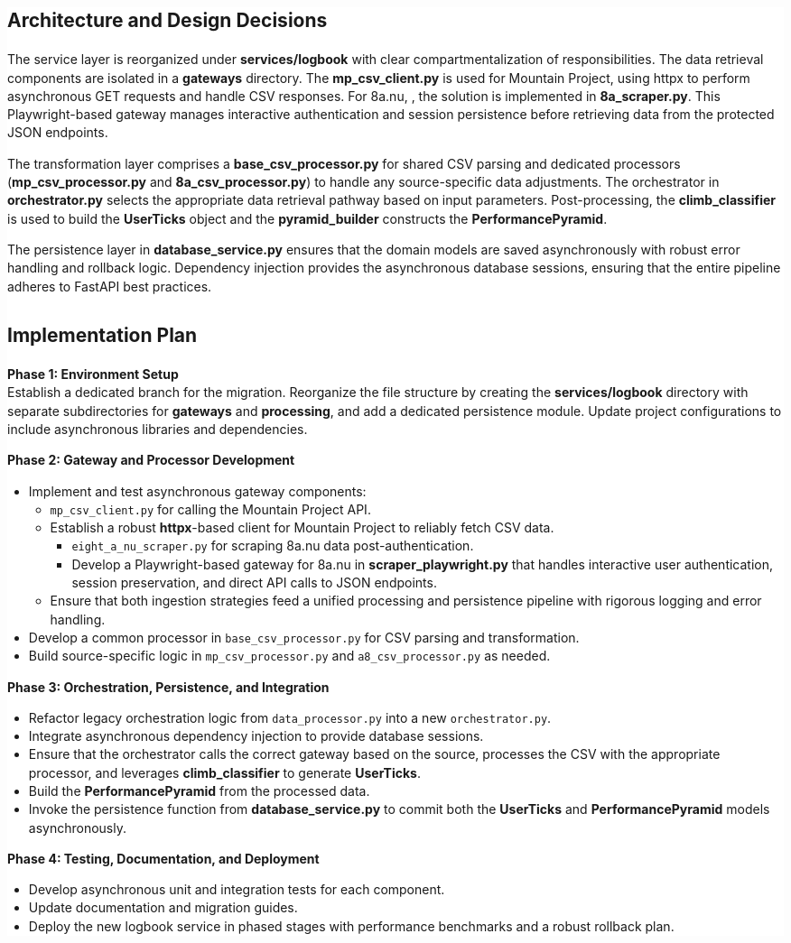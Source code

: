 ## Architecture and Design Decisions

The service layer is reorganized under **services/logbook** with clear compartmentalization of responsibilities. The data retrieval components are isolated in a **gateways** directory. The **mp_csv_client.py** is used for Mountain Project, using httpx to perform asynchronous GET requests and handle CSV responses. For 8a.nu, , the solution is implemented in **8a_scraper.py**. This Playwright-based gateway manages interactive authentication and session persistence before retrieving data from the protected JSON endpoints.

The transformation layer comprises a **base_csv_processor.py** for shared CSV parsing and dedicated processors (**mp_csv_processor.py** and **8a_csv_processor.py**) to handle any source-specific data adjustments. The orchestrator in **orchestrator.py** selects the appropriate data retrieval pathway based on input parameters. Post-processing, the **climb_classifier** is used to build the **UserTicks** object and the **pyramid_builder** constructs the **PerformancePyramid**.

The persistence layer in **database_service.py** ensures that the domain models are saved asynchronously with robust error handling and rollback logic. Dependency injection provides the asynchronous database sessions, ensuring that the entire pipeline adheres to FastAPI best practices.

## Implementation Plan

**Phase 1: Environment Setup**  
Establish a dedicated branch for the migration. Reorganize the file structure by creating the **services/logbook** directory with separate subdirectories for **gateways** and **processing**, and add a dedicated persistence module. Update project configurations to include asynchronous libraries and dependencies.

**Phase 2: Gateway and Processor Development**

- Implement and test asynchronous gateway components:
  - `mp_csv_client.py` for calling the Mountain Project API.
  - Establish a robust **httpx**-based client for Mountain Project to reliably fetch CSV data.
    - `eight_a_nu_scraper.py` for scraping 8a.nu data post-authentication.
    - Develop a Playwright-based gateway for 8a.nu in **scraper_playwright.py** that handles interactive user authentication, session preservation, and direct API calls to JSON endpoints.
  - Ensure that both ingestion strategies feed a unified processing and persistence pipeline with rigorous logging and error handling.
- Develop a common processor in `base_csv_processor.py` for CSV parsing and transformation.
- Build source-specific logic in `mp_csv_processor.py` and `a8_csv_processor.py` as needed.

**Phase 3: Orchestration, Persistence, and Integration**

- Refactor legacy orchestration logic from `data_processor.py` into a new `orchestrator.py`.
- Integrate asynchronous dependency injection to provide database sessions.
- Ensure that the orchestrator calls the correct gateway based on the source, processes the CSV with the appropriate processor, and leverages **climb_classifier** to generate **UserTicks**.
- Build the **PerformancePyramid** from the processed data.
- Invoke the persistence function from **database_service.py** to commit both the **UserTicks** and **PerformancePyramid** models asynchronously.

**Phase 4: Testing, Documentation, and Deployment**

- Develop asynchronous unit and integration tests for each component.
- Update documentation and migration guides.
- Deploy the new logbook service in phased stages with performance benchmarks and a robust rollback plan.
